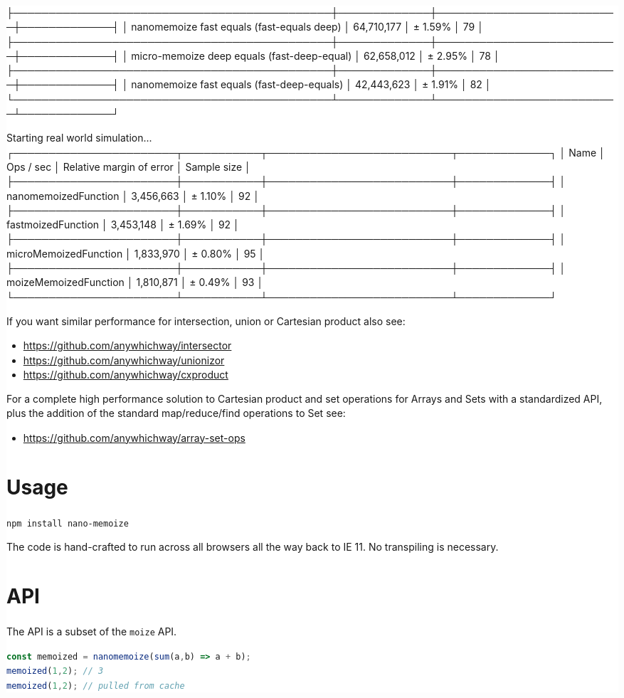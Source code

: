├─────────────────────────────────────────────┼─────────────┼──────────────────────────┼─────────────┤
│ nanomemoize fast equals (fast-equals deep)  │ 64,710,177  │ ± 1.59%                  │ 79          │
├─────────────────────────────────────────────┼─────────────┼──────────────────────────┼─────────────┤
│ micro-memoize deep equals (fast-deep-equal) │ 62,658,012  │ ± 2.95%                  │ 78          │
├─────────────────────────────────────────────┼─────────────┼──────────────────────────┼─────────────┤
│ nanomemoize fast equals (fast-deep-equals)  │ 42,443,623  │ ± 1.91%                  │ 82          │
└─────────────────────────────────────────────┴─────────────┴──────────────────────────┴─────────────┘

Starting real world simulation...
┌───────────────────────┬───────────┬──────────────────────────┬─────────────┐
│ Name                  │ Ops / sec │ Relative margin of error │ Sample size │
├───────────────────────┼───────────┼──────────────────────────┼─────────────┤
│ nanomemoizedFunction  │ 3,456,663 │ ± 1.10%                  │ 92          │
├───────────────────────┼───────────┼──────────────────────────┼─────────────┤
│ fastmoizedFunction    │ 3,453,148 │ ± 1.69%                  │ 92          │
├───────────────────────┼───────────┼──────────────────────────┼─────────────┤
│ microMemoizedFunction │ 1,833,970 │ ± 0.80%                  │ 95          │
├───────────────────────┼───────────┼──────────────────────────┼─────────────┤
│ moizeMemoizedFunction │ 1,810,871 │ ± 0.49%                  │ 93          │
└───────────────────────┴───────────┴──────────────────────────┴─────────────┘

If you want similar performance for intersection, union or Cartesian product also see:

- https://github.com/anywhichway/intersector
- https://github.com/anywhichway/unionizor
- https://github.com/anywhichway/cxproduct

 For a complete high performance solution to Cartesian product and set operations for Arrays and Sets with a standardized API, plus the addition of the standard map/reduce/find operations to Set see:

- https://github.com/anywhichway/array-set-ops

# Usage

`npm install nano-memoize`

The code is hand-crafted to run across all browsers all the way back to IE 11. No transpiling is necessary.


# API

The API is a subset of the `moize` API.

```javascript
const memoized = nanomemoize(sum(a,b) => a + b);
memoized(1,2); // 3
memoized(1,2); // pulled from cache
```
